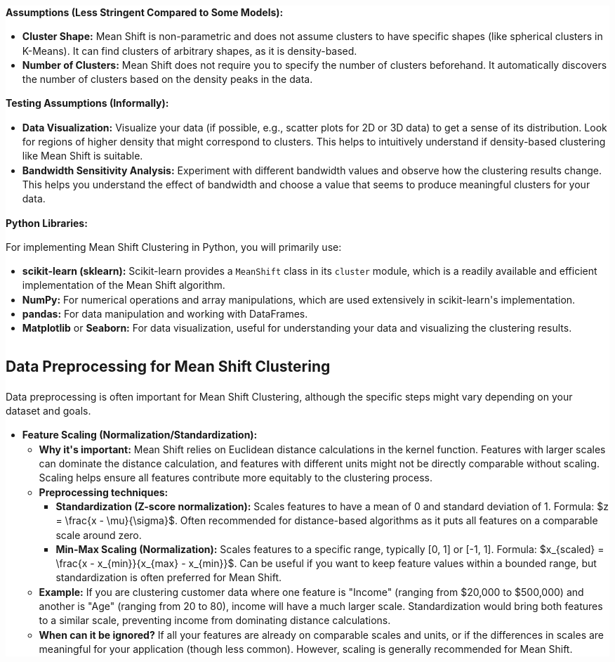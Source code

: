 **Assumptions (Less Stringent Compared to Some Models):**

*   **Cluster Shape:** Mean Shift is non-parametric and does not assume clusters to have specific shapes (like spherical clusters in K-Means). It can find clusters of arbitrary shapes, as it is density-based.
*   **Number of Clusters:** Mean Shift does not require you to specify the number of clusters beforehand. It automatically discovers the number of clusters based on the density peaks in the data.

**Testing Assumptions (Informally):**

*   **Data Visualization:** Visualize your data (if possible, e.g., scatter plots for 2D or 3D data) to get a sense of its distribution.  Look for regions of higher density that might correspond to clusters. This helps to intuitively understand if density-based clustering like Mean Shift is suitable.
*   **Bandwidth Sensitivity Analysis:** Experiment with different bandwidth values and observe how the clustering results change.  This helps you understand the effect of bandwidth and choose a value that seems to produce meaningful clusters for your data.

**Python Libraries:**

For implementing Mean Shift Clustering in Python, you will primarily use:

*   **scikit-learn (sklearn):**  Scikit-learn provides a `MeanShift` class in its `cluster` module, which is a readily available and efficient implementation of the Mean Shift algorithm.
*   **NumPy:** For numerical operations and array manipulations, which are used extensively in scikit-learn's implementation.
*   **pandas:** For data manipulation and working with DataFrames.
*   **Matplotlib** or **Seaborn:** For data visualization, useful for understanding your data and visualizing the clustering results.

## Data Preprocessing for Mean Shift Clustering

Data preprocessing is often important for Mean Shift Clustering, although the specific steps might vary depending on your dataset and goals.

*   **Feature Scaling (Normalization/Standardization):**
    *   **Why it's important:** Mean Shift relies on Euclidean distance calculations in the kernel function. Features with larger scales can dominate the distance calculation, and features with different units might not be directly comparable without scaling. Scaling helps ensure all features contribute more equitably to the clustering process.
    *   **Preprocessing techniques:**
        *   **Standardization (Z-score normalization):** Scales features to have a mean of 0 and standard deviation of 1. Formula: $z = \frac{x - \mu}{\sigma}$.  Often recommended for distance-based algorithms as it puts all features on a comparable scale around zero.
        *   **Min-Max Scaling (Normalization):** Scales features to a specific range, typically [0, 1] or [-1, 1]. Formula: $x_{scaled} = \frac{x - x_{min}}{x_{max} - x_{min}}$. Can be useful if you want to keep feature values within a bounded range, but standardization is often preferred for Mean Shift.
    *   **Example:** If you are clustering customer data where one feature is "Income" (ranging from \$20,000 to \$500,000) and another is "Age" (ranging from 20 to 80), income will have a much larger scale. Standardization would bring both features to a similar scale, preventing income from dominating distance calculations.
    *   **When can it be ignored?** If all your features are already on comparable scales and units, or if the differences in scales are meaningful for your application (though less common). However, scaling is generally recommended for Mean Shift.
